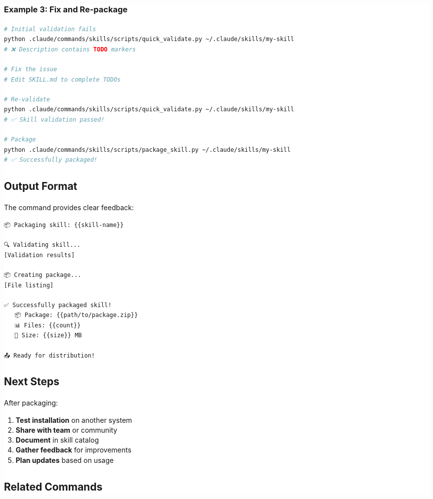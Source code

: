 ### Example 3: Fix and Re-package

```bash
# Initial validation fails
python .claude/commands/skills/scripts/quick_validate.py ~/.claude/skills/my-skill
# ❌ Description contains TODO markers

# Fix the issue
# Edit SKILL.md to complete TODOs

# Re-validate
python .claude/commands/skills/scripts/quick_validate.py ~/.claude/skills/my-skill
# ✅ Skill validation passed!

# Package
python .claude/commands/skills/scripts/package_skill.py ~/.claude/skills/my-skill
# ✅ Successfully packaged!
```

## Output Format

The command provides clear feedback:

```
📦 Packaging skill: {{skill-name}}

🔍 Validating skill...
[Validation results]

📦 Creating package...
[File listing]

✅ Successfully packaged skill!
   📦 Package: {{path/to/package.zip}}
   📊 Files: {{count}}
   💾 Size: {{size}} MB

📤 Ready for distribution!
```

## Next Steps

After packaging:
1. **Test installation** on another system
2. **Share with team** or community
3. **Document** in skill catalog
4. **Gather feedback** for improvements
5. **Plan updates** based on usage

## Related Commands

